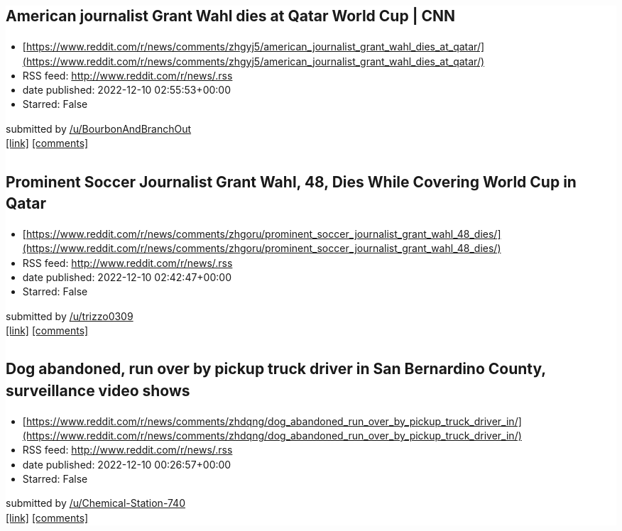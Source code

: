 ## American journalist Grant Wahl dies at Qatar World Cup | CNN
 - [https://www.reddit.com/r/news/comments/zhgyj5/american_journalist_grant_wahl_dies_at_qatar/](https://www.reddit.com/r/news/comments/zhgyj5/american_journalist_grant_wahl_dies_at_qatar/)
 - RSS feed: http://www.reddit.com/r/news/.rss
 - date published: 2022-12-10 02:55:53+00:00
 - Starred: False

&#32; submitted by &#32; <a href="https://www.reddit.com/user/BourbonAndBranchOut"> /u/BourbonAndBranchOut </a> <br /> <span><a href="https://www.cnn.com/2022/12/09/football/grant-wahl-death-world-cup-qatar-intl-hnk/index.html?utm_source=twcnnbrk&amp;utm_medium=social&amp;utm_content=2022-12-10T02%3A51%3A54&amp;utm_term=link">[link]</a></span> &#32; <span><a href="https://www.reddit.com/r/news/comments/zhgyj5/american_journalist_grant_wahl_dies_at_qatar/">[comments]</a></span>

## Prominent Soccer Journalist Grant Wahl, 48, Dies While Covering World Cup in Qatar
 - [https://www.reddit.com/r/news/comments/zhgoru/prominent_soccer_journalist_grant_wahl_48_dies/](https://www.reddit.com/r/news/comments/zhgoru/prominent_soccer_journalist_grant_wahl_48_dies/)
 - RSS feed: http://www.reddit.com/r/news/.rss
 - date published: 2022-12-10 02:42:47+00:00
 - Starred: False

&#32; submitted by &#32; <a href="https://www.reddit.com/user/trizzo0309"> /u/trizzo0309 </a> <br /> <span><a href="https://www.wsj.com/articles/grant-wahl-soccer-journalist-world-cup-11670639526">[link]</a></span> &#32; <span><a href="https://www.reddit.com/r/news/comments/zhgoru/prominent_soccer_journalist_grant_wahl_48_dies/">[comments]</a></span>

## Dog abandoned, run over by pickup truck driver in San Bernardino County, surveillance video shows
 - [https://www.reddit.com/r/news/comments/zhdqng/dog_abandoned_run_over_by_pickup_truck_driver_in/](https://www.reddit.com/r/news/comments/zhdqng/dog_abandoned_run_over_by_pickup_truck_driver_in/)
 - RSS feed: http://www.reddit.com/r/news/.rss
 - date published: 2022-12-10 00:26:57+00:00
 - Starred: False

&#32; submitted by &#32; <a href="https://www.reddit.com/user/Chemical-Station-740"> /u/Chemical-Station-740 </a> <br /> <span><a href="https://abc7.com/dog-abandoned-run-over-truck/12551532/">[link]</a></span> &#32; <span><a href="https://www.reddit.com/r/news/comments/zhdqng/dog_abandoned_run_over_by_pickup_truck_driver_in/">[comments]</a></span>
